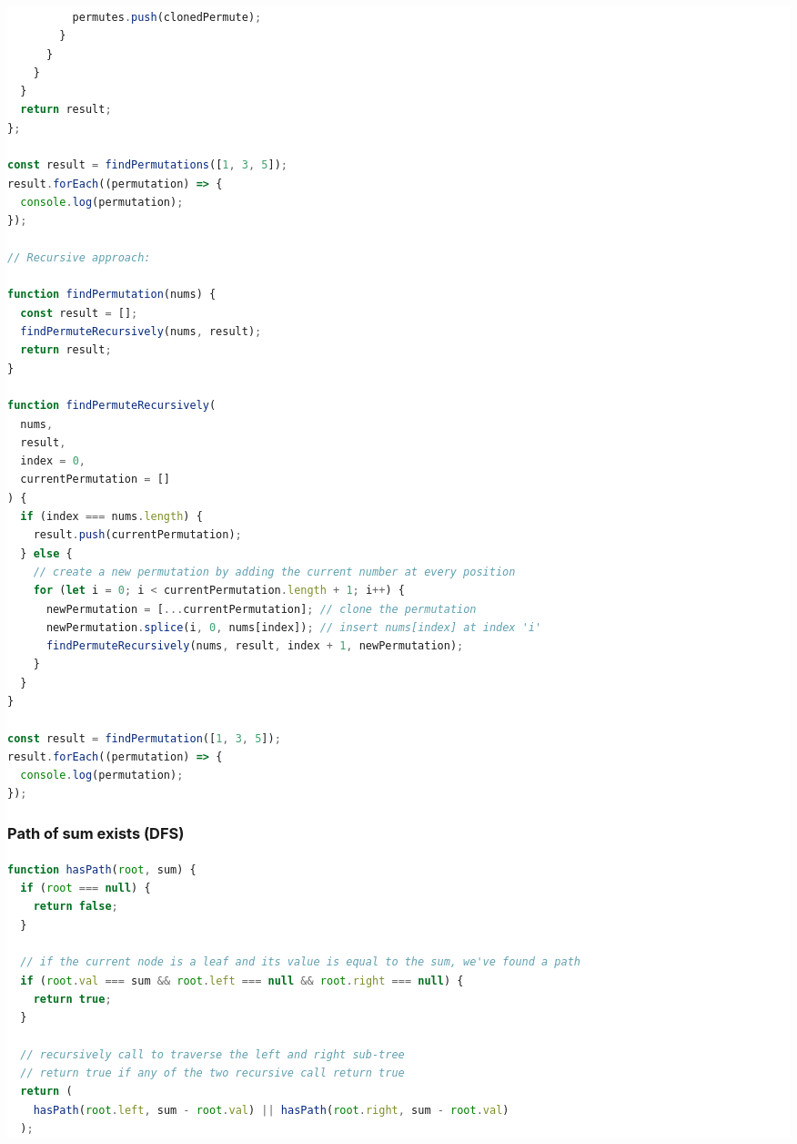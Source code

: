 ```js
          permutes.push(clonedPermute);
        }
      }
    }
  }
  return result;
};

const result = findPermutations([1, 3, 5]);
result.forEach((permutation) => {
  console.log(permutation);
});

// Recursive approach:

function findPermutation(nums) {
  const result = [];
  findPermuteRecursively(nums, result);
  return result;
}

function findPermuteRecursively(
  nums,
  result,
  index = 0,
  currentPermutation = []
) {
  if (index === nums.length) {
    result.push(currentPermutation);
  } else {
    // create a new permutation by adding the current number at every position
    for (let i = 0; i < currentPermutation.length + 1; i++) {
      newPermutation = [...currentPermutation]; // clone the permutation
      newPermutation.splice(i, 0, nums[index]); // insert nums[index] at index 'i'
      findPermuteRecursively(nums, result, index + 1, newPermutation);
    }
  }
}

const result = findPermutation([1, 3, 5]);
result.forEach((permutation) => {
  console.log(permutation);
});
```

### Path of sum exists (DFS)

```js
function hasPath(root, sum) {
  if (root === null) {
    return false;
  }

  // if the current node is a leaf and its value is equal to the sum, we've found a path
  if (root.val === sum && root.left === null && root.right === null) {
    return true;
  }

  // recursively call to traverse the left and right sub-tree
  // return true if any of the two recursive call return true
  return (
    hasPath(root.left, sum - root.val) || hasPath(root.right, sum - root.val)
  );
```